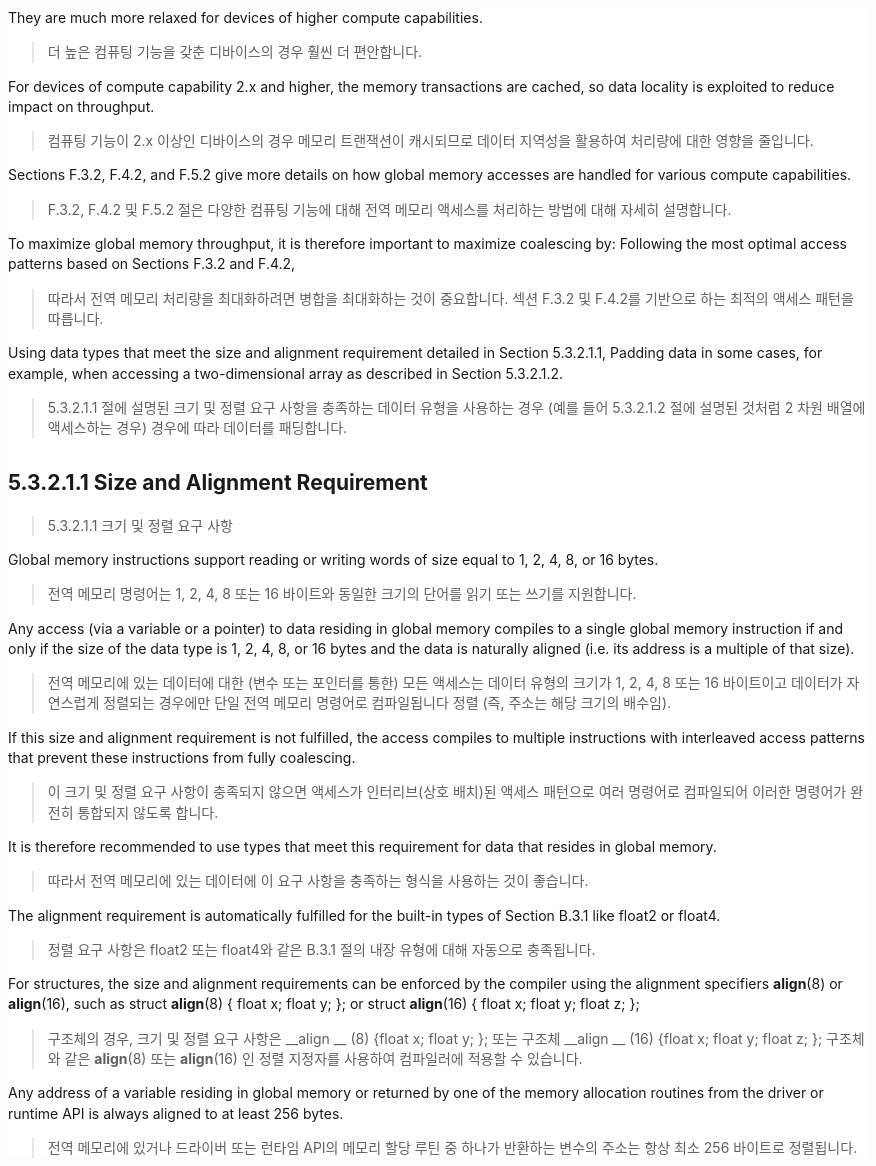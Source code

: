 They are much more relaxed for devices of higher compute capabilities. 
> 더 높은 컴퓨팅 기능을 갖춘 디바이스의 경우 훨씬 더 편안합니다.

For devices of compute capability 2.x and higher, the memory transactions are cached, so data locality is exploited to reduce impact on throughput. 
> 컴퓨팅 기능이 2.x 이상인 디바이스의 경우 메모리 트랜잭션이 캐시되므로 데이터 지역성을 활용하여 처리량에 대한 영향을 줄입니다.

Sections F.3.2, F.4.2, and F.5.2 give more details on how global memory accesses are handled for various compute capabilities. 
> F.3.2, F.4.2 및 F.5.2 절은 다양한 컴퓨팅 기능에 대해 전역 메모리 액세스를 처리하는 방법에 대해 자세히 설명합니다.

To maximize global memory throughput, it is therefore important to maximize coalescing by:  Following the most optimal access patterns based on Sections F.3.2 and F.4.2,  
> 따라서 전역 메모리 처리량을 최대화하려면 병합을 최대화하는 것이 중요합니다.
섹션 F.3.2 및 F.4.2를 기반으로 하는 최적의 액세스 패턴을 따릅니다.

Using data types that meet the size and alignment requirement detailed in Section 5.3.2.1.1,  Padding data in some cases, for example, when accessing a two-dimensional array as described in Section 5.3.2.1.2. 
> 5.3.2.1.1 절에 설명된 크기 및 정렬 요구 사항을 충족하는 데이터 유형을 사용하는 경우 (예를 들어 5.3.2.1.2 절에 설명된 것처럼 2 차원 배열에 액세스하는 경우) 경우에 따라 데이터를 패딩합니다. 

## 5.3.2.1.1 Size and Alignment Requirement 
> 5.3.2.1.1 크기 및 정렬 요구 사항

Global memory instructions support reading or writing words of size equal to 1, 2, 4, 8, or 16 bytes. 
> 전역 메모리 명령어는 1, 2, 4, 8 또는 16 바이트와 동일한 크기의 단어를 읽기 또는 쓰기를 지원합니다.

Any access (via a variable or a pointer) to data residing in global memory compiles to a single global memory instruction if and only if the size of the data type is 1, 2, 4, 8, or 16 bytes and the data is naturally aligned (i.e. its address is a multiple of that size). 
> 전역 메모리에 있는 데이터에 대한 (변수 또는 포인터를 통한) 모든 액세스는 데이터 유형의 크기가 1, 2, 4, 8 또는 16 바이트이고 데이터가 자연스럽게 정렬되는 경우에만 단일 전역 메모리 명령어로 컴파일됩니다 정렬 (즉, 주소는 해당 크기의 배수임).

If this size and alignment requirement is not fulfilled, the access compiles to multiple instructions with interleaved access patterns that prevent these instructions from fully coalescing. 
> 이 크기 및 정렬 요구 사항이 충족되지 않으면 액세스가 인터리브(상호 배치)된 액세스 패턴으로 여러 명령어로 컴파일되어 이러한 명령어가 완전히 통합되지 않도록 합니다.

It is therefore recommended to use types that meet this requirement for data that resides in global memory. 
> 따라서 전역 메모리에 있는 데이터에 이 요구 사항을 충족하는 형식을 사용하는 것이 좋습니다.

The alignment requirement is automatically fulfilled for the built-in types of Section B.3.1 like float2 or float4. 
> 정렬 요구 사항은 float2 또는 float4와 같은 B.3.1 절의 내장 유형에 대해 자동으로 충족됩니다.

For structures, the size and alignment requirements can be enforced by the compiler using the alignment specifiers __align__(8) or __align__(16), such as struct __align__(8) { float x;     float y; }; or struct __align__(16) { float x;  float y;  float z; }; 
> 구조체의 경우, 크기 및 정렬 요구 사항은 __align __ (8) {float x; float y; }; 또는 구조체 __align __ (16) {float x; float y; float z; }; 구조체와 같은 __align__(8) 또는  __align__(16) 인 정렬 지정자를 사용하여 컴파일러에 적용할 수 있습니다.

Any address of a variable residing in global memory or returned by one of the memory allocation routines from the driver or runtime API is always aligned to at least 256 bytes. 
> 전역 메모리에 있거나 드라이버 또는 런타임 API의 메모리 할당 루틴 중 하나가 반환하는 변수의 주소는 항상 최소 256 바이트로 정렬됩니다.
